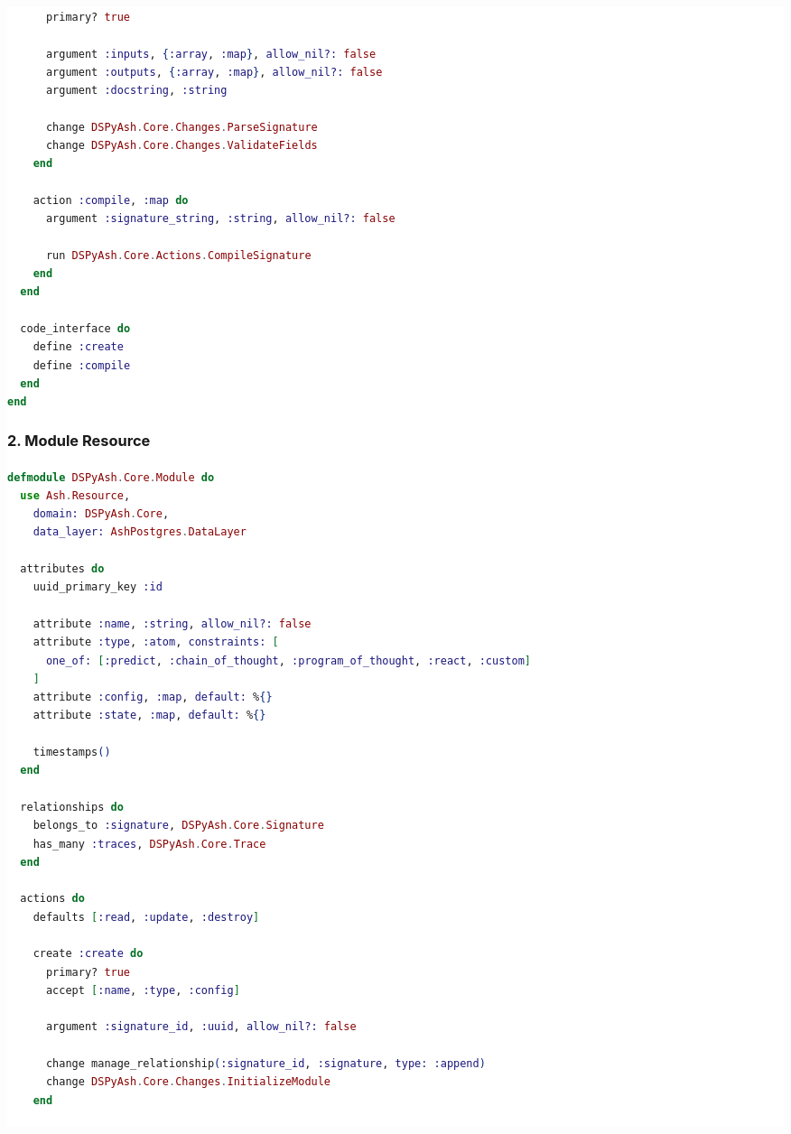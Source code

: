 ```elixir
      primary? true
      
      argument :inputs, {:array, :map}, allow_nil?: false
      argument :outputs, {:array, :map}, allow_nil?: false
      argument :docstring, :string
      
      change DSPyAsh.Core.Changes.ParseSignature
      change DSPyAsh.Core.Changes.ValidateFields
    end
    
    action :compile, :map do
      argument :signature_string, :string, allow_nil?: false
      
      run DSPyAsh.Core.Actions.CompileSignature
    end
  end
  
  code_interface do
    define :create
    define :compile
  end
end
```

### 2. Module Resource

```elixir
defmodule DSPyAsh.Core.Module do
  use Ash.Resource,
    domain: DSPyAsh.Core,
    data_layer: AshPostgres.DataLayer
    
  attributes do
    uuid_primary_key :id
    
    attribute :name, :string, allow_nil?: false
    attribute :type, :atom, constraints: [
      one_of: [:predict, :chain_of_thought, :program_of_thought, :react, :custom]
    ]
    attribute :config, :map, default: %{}
    attribute :state, :map, default: %{}
    
    timestamps()
  end
  
  relationships do
    belongs_to :signature, DSPyAsh.Core.Signature
    has_many :traces, DSPyAsh.Core.Trace
  end
  
  actions do
    defaults [:read, :update, :destroy]
    
    create :create do
      primary? true
      accept [:name, :type, :config]
      
      argument :signature_id, :uuid, allow_nil?: false
      
      change manage_relationship(:signature_id, :signature, type: :append)
      change DSPyAsh.Core.Changes.InitializeModule
    end
    
```